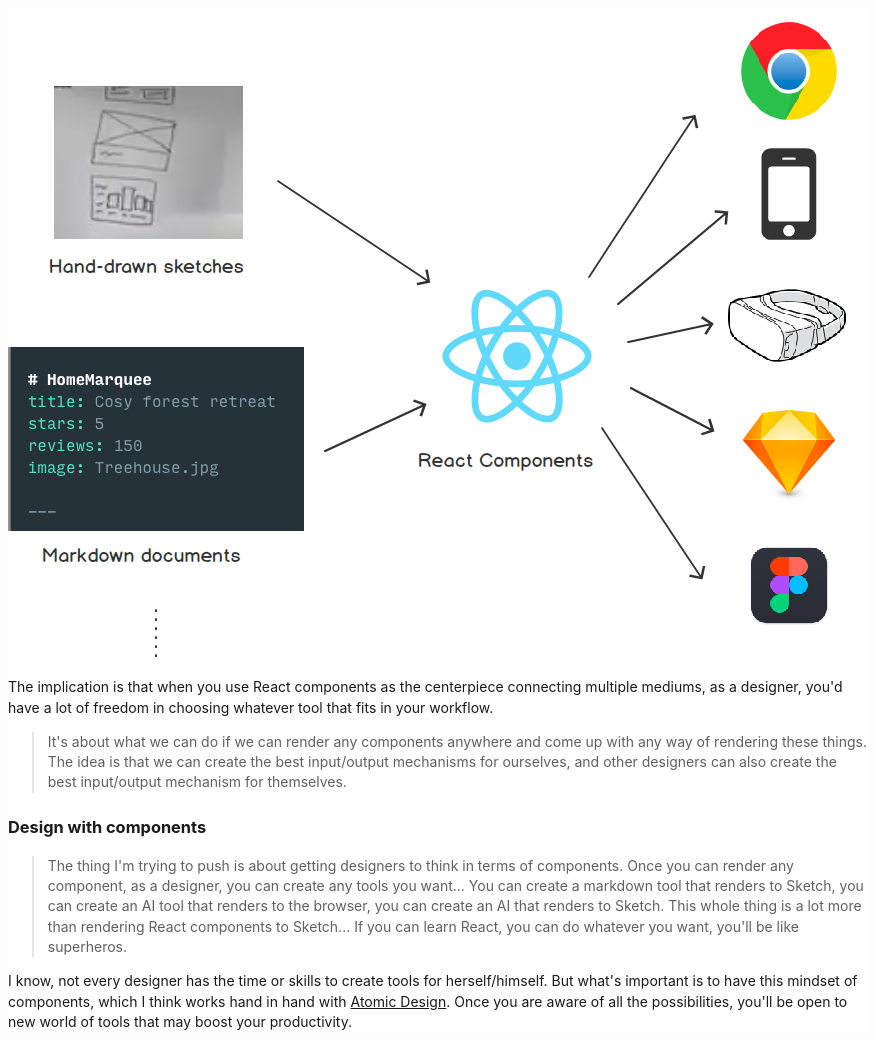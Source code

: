 ![](./input-output.png)

The implication is that when you use React components as the centerpiece connecting multiple mediums, as a designer, you'd have a lot of freedom in choosing whatever tool that fits in your workflow.

> It's about what we can do if we can render any components anywhere and come up with any way of rendering these things. The idea is that we can create the best input/output mechanisms for ourselves, and other designers can also create the best input/output mechanism for themselves.

### Design with components

> The thing I'm trying to push is about getting designers to think in terms of components. Once you can render any component, as a designer, you can create any tools you want... You can create a markdown tool that renders to Sketch, you can create an AI tool that renders to the browser, you can create an AI that renders to Sketch. This whole thing is a lot more than rendering React components to Sketch... If you can learn React, you can do whatever you want, you'll be like superheros.

I know, not every designer has the time or skills to create tools for herself/himself. But what's important is to have this mindset of components, which I think works hand in hand with [Atomic Design](http://bradfrost.com/blog/post/atomic-web-design/). 
Once you are aware of all the possibilities, you'll be open to new world of tools that may boost your productivity.
